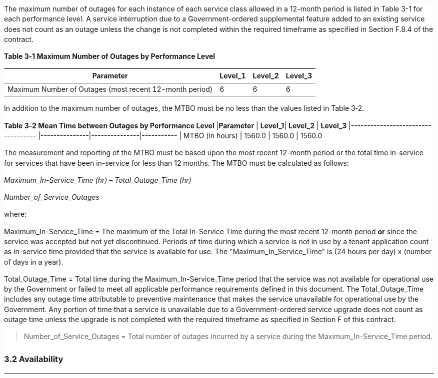 The maximum number of outages for each instance of each service class
allowed in a 12-month period is listed in Table 3-1 for each performance
level. A service interruption due to a Government-ordered supplemental
feature added to an existing service does not count as an outage unless
the change is not completed within the required timeframe as specified
in Section F.8.4 of the contract.

**Table 3‑1 Maximum Number of Outages by Performance Level**

|**Parameter**                                                      |   **Level\_1**|  **Level\_2** |  **Level\_3**
|-----------------------------------                                |---------------|---------------|-----------
|  Maximum Number of Outages (most recent 12-month period)          |  6            |  6            |  6

In addition to the maximum number of outages, the MTBO must be no less
than the values listed in Table 3‑2.

**Table 3‑2 Mean Time between Outages by Performance Level**
|**Parameter**                                                      |   **Level\_1**|  **Level\_2** |  **Level\_3**
|-----------------------------------                                |---------------|---------------|-----------
|  MTBO (in hours)                                                  |  1560.0       |  1560.0       |  1560.0

The measurement and reporting of the MTBO must be based upon the most
recent 12-month period or the total time in-service for services that
have been in-service for less than 12 months. The MTBO must be
calculated as follows:

*Maximum\_In-Service\_Time (hr) – Total\_Outage\_Time (hr)*

*Number\_of\_Service\_Outages*

where:

Maximum\_In-Service\_Time = The maximum of the Total In-Service Time
during the most recent 12-month period **or** since the service was
accepted but not yet discontinued. Periods of time during which a
service is not in use by a tenant application count as in-service time
provided that the service is available for use. The
"Maximum\_In\_Service\_Time" is (24 hours per day) x (number of days in
a year).

Total\_Outage\_Time = Total time during the Maximum\_In-Service\_Time
period that the service was not available for operational use by the
Government or failed to meet all applicable performance requirements
defined in this document. The Total\_Outage\_Time includes any outage
time attributable to preventive maintenance that makes the service
unavailable for operational use by the Government. Any portion of time
that a service is unavailable due to a Government-ordered service
upgrade does not count as outage time unless the upgrade is not
completed with the required timeframe as specified in Section F of this
contract.

> Number\_of\_Service\_Outages = Total number of outages incurred by a
> service during the Maximum\_In-Service\_Time period.

### 3.2 Availability
--------------------------------------------------------------------------------------------------------------------------------------------------------------------------------------------------------
